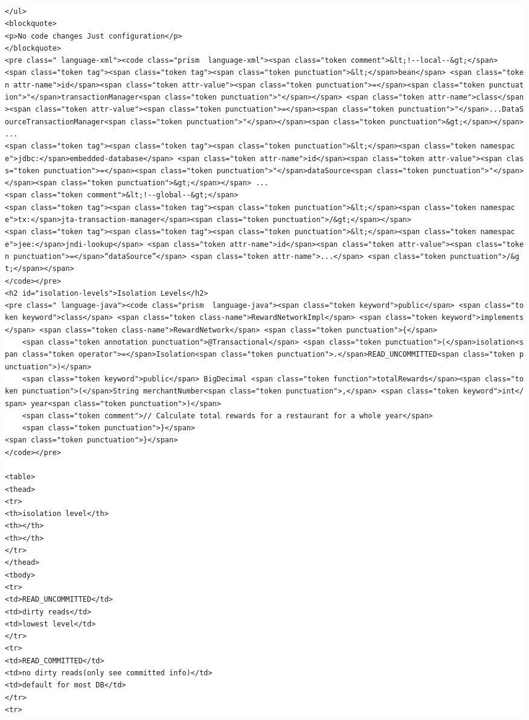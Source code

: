 ```<span class="token punctuation">}</span>
</ul>
<blockquote>
<p>No code changes Just configuration</p>
</blockquote>
<pre class=" language-xml"><code class="prism  language-xml"><span class="token comment">&lt;!--local--&gt;</span>
<span class="token tag"><span class="token tag"><span class="token punctuation">&lt;</span>bean</span> <span class="token attr-name">id</span><span class="token attr-value"><span class="token punctuation">=</span><span class="token punctuation">"</span>transactionManager<span class="token punctuation">"</span></span> <span class="token attr-name">class</span><span class="token attr-value"><span class="token punctuation">=</span><span class="token punctuation">"</span>...DataSourceTransactionManager<span class="token punctuation">"</span></span><span class="token punctuation">&gt;</span></span> ...
<span class="token tag"><span class="token tag"><span class="token punctuation">&lt;</span><span class="token namespace">jdbc:</span>embedded-database</span> <span class="token attr-name">id</span><span class="token attr-value"><span class="token punctuation">=</span><span class="token punctuation">"</span>dataSource<span class="token punctuation">"</span></span><span class="token punctuation">&gt;</span></span> ...
<span class="token comment">&lt;!--global--&gt;</span>
<span class="token tag"><span class="token tag"><span class="token punctuation">&lt;</span><span class="token namespace">tx:</span>jta-transaction-manager</span><span class="token punctuation">/&gt;</span></span> 
<span class="token tag"><span class="token tag"><span class="token punctuation">&lt;</span><span class="token namespace">jee:</span>jndi-lookup</span> <span class="token attr-name">id</span><span class="token attr-value"><span class="token punctuation">=</span>“dataSource”</span> <span class="token attr-name">...</span> <span class="token punctuation">/&gt;</span></span>
</code></pre>
<h2 id="isolation-levels">Isolation Levels</h2>
<pre class=" language-java"><code class="prism  language-java"><span class="token keyword">public</span> <span class="token keyword">class</span> <span class="token class-name">RewardNetworkImpl</span> <span class="token keyword">implements</span> <span class="token class-name">RewardNetwork</span> <span class="token punctuation">{</span>
	<span class="token annotation punctuation">@Transactional</span> <span class="token punctuation">(</span>isolation<span class="token operator">=</span>Isolation<span class="token punctuation">.</span>READ_UNCOMMITTED<span class="token punctuation">)</span>
	<span class="token keyword">public</span> BigDecimal <span class="token function">totalRewards</span><span class="token punctuation">(</span>String merchantNumber<span class="token punctuation">,</span> <span class="token keyword">int</span> year<span class="token punctuation">)</span>
	<span class="token comment">// Calculate total rewards for a restaurant for a whole year</span>
	<span class="token punctuation">}</span>
<span class="token punctuation">}</span>
</code></pre>

<table>
<thead>
<tr>
<th>isolation level</th>
<th></th>
<th></th>
</tr>
</thead>
<tbody>
<tr>
<td>READ_UNCOMMITTED</td>
<td>dirty reads</td>
<td>lowest level</td>
</tr>
<tr>
<td>READ_COMMITTED</td>
<td>no dirty reads(only see committed info)</td>
<td>default for most DB</td>
</tr>
<tr>
```